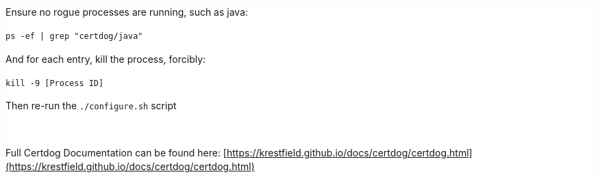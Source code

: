 

Ensure no rogue processes are running, such as java:

```
ps -ef | grep "certdog/java"
```

And for each entry, kill the process, forcibly:

```
kill -9 [Process ID]
```



Then re-run the ``./configure.sh`` script

<br>

Full Certdog Documentation can be found here: [https://krestfield.github.io/docs/certdog/certdog.html](https://krestfield.github.io/docs/certdog/certdog.html)
